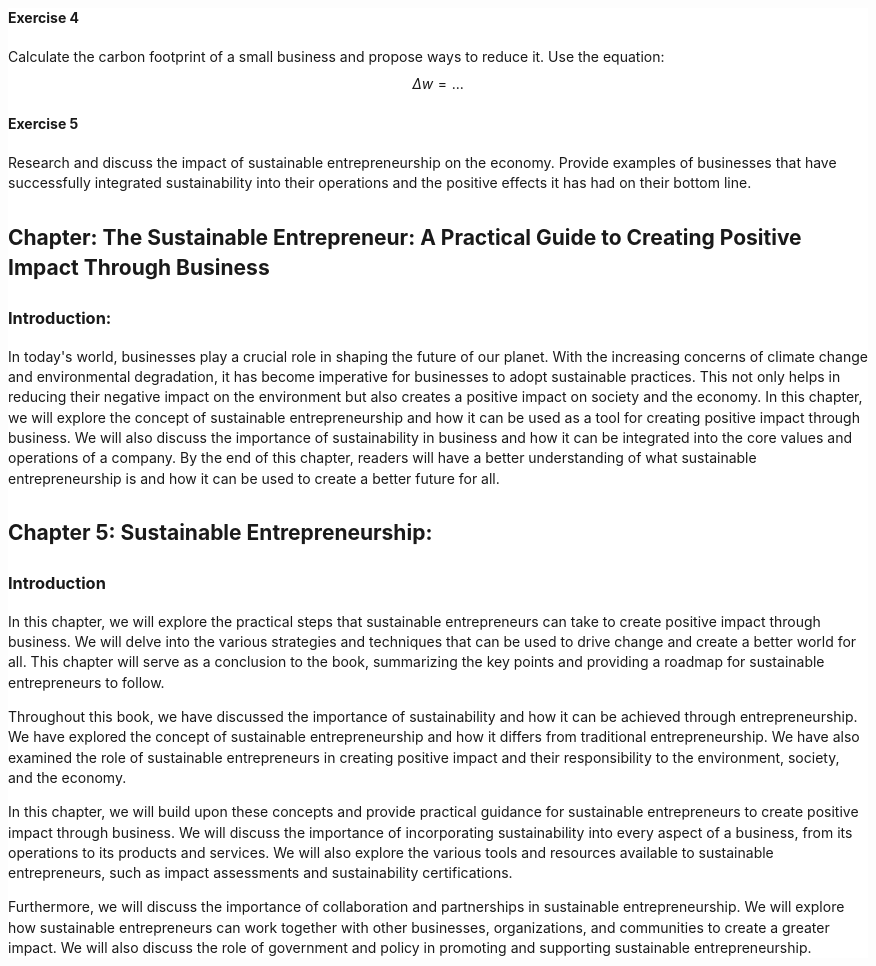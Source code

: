 #### Exercise 4
Calculate the carbon footprint of a small business and propose ways to reduce it. Use the equation: $$
\Delta w = ...
$$

#### Exercise 5
Research and discuss the impact of sustainable entrepreneurship on the economy. Provide examples of businesses that have successfully integrated sustainability into their operations and the positive effects it has had on their bottom line.


## Chapter: The Sustainable Entrepreneur: A Practical Guide to Creating Positive Impact Through Business

### Introduction:

In today's world, businesses play a crucial role in shaping the future of our planet. With the increasing concerns of climate change and environmental degradation, it has become imperative for businesses to adopt sustainable practices. This not only helps in reducing their negative impact on the environment but also creates a positive impact on society and the economy. In this chapter, we will explore the concept of sustainable entrepreneurship and how it can be used as a tool for creating positive impact through business. We will also discuss the importance of sustainability in business and how it can be integrated into the core values and operations of a company. By the end of this chapter, readers will have a better understanding of what sustainable entrepreneurship is and how it can be used to create a better future for all.


## Chapter 5: Sustainable Entrepreneurship:




### Introduction

In this chapter, we will explore the practical steps that sustainable entrepreneurs can take to create positive impact through business. We will delve into the various strategies and techniques that can be used to drive change and create a better world for all. This chapter will serve as a conclusion to the book, summarizing the key points and providing a roadmap for sustainable entrepreneurs to follow.

Throughout this book, we have discussed the importance of sustainability and how it can be achieved through entrepreneurship. We have explored the concept of sustainable entrepreneurship and how it differs from traditional entrepreneurship. We have also examined the role of sustainable entrepreneurs in creating positive impact and their responsibility to the environment, society, and the economy.

In this chapter, we will build upon these concepts and provide practical guidance for sustainable entrepreneurs to create positive impact through business. We will discuss the importance of incorporating sustainability into every aspect of a business, from its operations to its products and services. We will also explore the various tools and resources available to sustainable entrepreneurs, such as impact assessments and sustainability certifications.

Furthermore, we will discuss the importance of collaboration and partnerships in sustainable entrepreneurship. We will explore how sustainable entrepreneurs can work together with other businesses, organizations, and communities to create a greater impact. We will also discuss the role of government and policy in promoting and supporting sustainable entrepreneurship.
